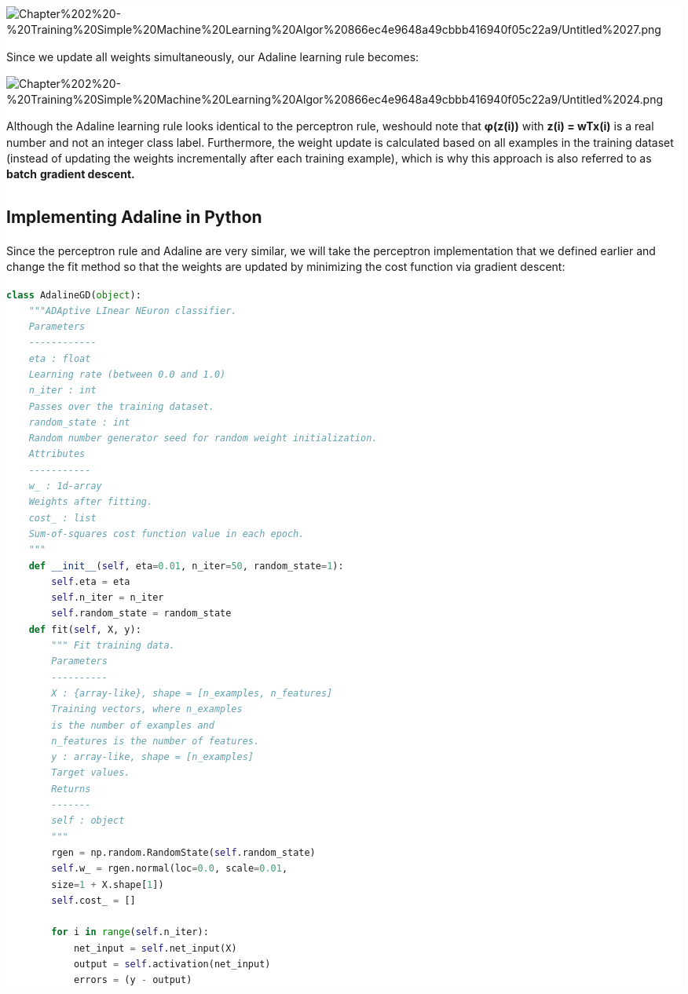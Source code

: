 ![Chapter%202%20-%20Training%20Simple%20Machine%20Learning%20Algor%20866ec4e9648a49cbbb416940f05c22a9/Untitled%2027.png](Chapter%202%20-%20Training%20Simple%20Machine%20Learning%20Algor%20866ec4e9648a49cbbb416940f05c22a9/Untitled%2027.png)

Since we update all weights simultaneously, our Adaline learning rule becomes:

![Chapter%202%20-%20Training%20Simple%20Machine%20Learning%20Algor%20866ec4e9648a49cbbb416940f05c22a9/Untitled%2024.png](Chapter%202%20-%20Training%20Simple%20Machine%20Learning%20Algor%20866ec4e9648a49cbbb416940f05c22a9/Untitled%2024.png)

Although the Adaline learning rule looks identical to the perceptron rule, weshould note that **φ(z(i))** with **z(i) = wTx(i)** is a real number and not an integer class label. Furthermore, the weight update is calculated based on all examples in the training dataset (instead of updating the weights incrementally after each training example), which is why this approach is also referred to as **batch**
**gradient descent.**

## Implementing Adaline in Python

Since the perceptron rule and Adaline are very similar, we will take the perceptron
implementation that we defined earlier and change the fit method so that the
weights are updated by minimizing the cost function via gradient descent:

```python
class AdalineGD(object):
	"""ADAptive LInear NEuron classifier.
	Parameters
	------------
	eta : float
	Learning rate (between 0.0 and 1.0)
	n_iter : int
	Passes over the training dataset.
	random_state : int
	Random number generator seed for random weight initialization.
	Attributes
	-----------
	w_ : 1d-array
	Weights after fitting.
	cost_ : list
	Sum-of-squares cost function value in each epoch.
	"""
	def __init__(self, eta=0.01, n_iter=50, random_state=1):
		self.eta = eta
		self.n_iter = n_iter
		self.random_state = random_state
	def fit(self, X, y):
		""" Fit training data.
		Parameters
		----------
		X : {array-like}, shape = [n_examples, n_features]
		Training vectors, where n_examples
		is the number of examples and
		n_features is the number of features.
		y : array-like, shape = [n_examples]
		Target values.
		Returns
		-------
		self : object
		"""
		rgen = np.random.RandomState(self.random_state)
		self.w_ = rgen.normal(loc=0.0, scale=0.01,
		size=1 + X.shape[1])
		self.cost_ = []

		for i in range(self.n_iter):
			net_input = self.net_input(X)
			output = self.activation(net_input)
			errors = (y - output)
```